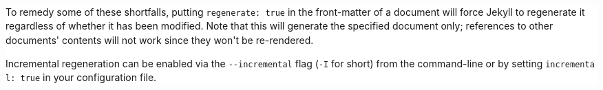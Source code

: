 To remedy some of these shortfalls, putting `regenerate: true` in the front-matter
of a document will force Jekyll to regenerate it regardless of whether it has been
modified. Note that this will generate the specified document only; references
to other documents' contents will not work since they won't be re-rendered.

Incremental regeneration can be enabled via the `--incremental` flag (`-I` for
short) from the command-line or by setting `incremental: true` in your
configuration file.
